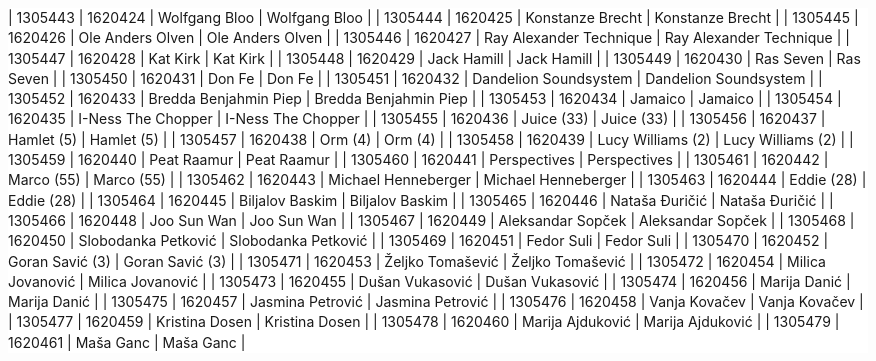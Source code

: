 | 1305443 | 1620424 | Wolfgang Bloo | Wolfgang Bloo |
| 1305444 | 1620425 | Konstanze Brecht | Konstanze Brecht |
| 1305445 | 1620426 | Ole Anders Olven | Ole Anders Olven |
| 1305446 | 1620427 | Ray Alexander Technique | Ray Alexander Technique |
| 1305447 | 1620428 | Kat Kirk | Kat Kirk |
| 1305448 | 1620429 | Jack Hamill | Jack Hamill |
| 1305449 | 1620430 | Ras Seven | Ras Seven |
| 1305450 | 1620431 | Don Fe | Don Fe |
| 1305451 | 1620432 | Dandelion Soundsystem | Dandelion Soundsystem |
| 1305452 | 1620433 | Bredda Benjahmin Piep | Bredda Benjahmin Piep |
| 1305453 | 1620434 | Jamaico | Jamaico |
| 1305454 | 1620435 | I-Ness The Chopper | I-Ness The Chopper |
| 1305455 | 1620436 | Juice (33) | Juice (33) |
| 1305456 | 1620437 | Hamlet (5) | Hamlet (5) |
| 1305457 | 1620438 | Orm (4) | Orm (4) |
| 1305458 | 1620439 | Lucy Williams (2) | Lucy Williams (2) |
| 1305459 | 1620440 | Peat Raamur | Peat Raamur |
| 1305460 | 1620441 | Perspectives | Perspectives |
| 1305461 | 1620442 | Marco (55) | Marco (55) |
| 1305462 | 1620443 | Michael Henneberger | Michael Henneberger |
| 1305463 | 1620444 | Eddie (28) | Eddie (28) |
| 1305464 | 1620445 | Biljalov Baskim | Biljalov Baskim |
| 1305465 | 1620446 | Nataša Đuričić | Nataša Đuričić |
| 1305466 | 1620448 | Joo Sun Wan | Joo Sun Wan |
| 1305467 | 1620449 | Aleksandar Sopček | Aleksandar Sopček |
| 1305468 | 1620450 | Slobodanka Petković | Slobodanka Petković |
| 1305469 | 1620451 | Fedor Suli | Fedor Suli |
| 1305470 | 1620452 | Goran Savić (3) | Goran Savić (3) |
| 1305471 | 1620453 | Željko Tomašević | Željko Tomašević |
| 1305472 | 1620454 | Milica Jovanović | Milica Jovanović |
| 1305473 | 1620455 | Dušan Vukasović | Dušan Vukasović |
| 1305474 | 1620456 | Marija Danić | Marija Danić |
| 1305475 | 1620457 | Jasmina Petrović | Jasmina Petrović |
| 1305476 | 1620458 | Vanja Kovačev | Vanja Kovačev |
| 1305477 | 1620459 | Kristina Dosen | Kristina Dosen |
| 1305478 | 1620460 | Marija Ajduković | Marija Ajduković |
| 1305479 | 1620461 | Maša Ganc | Maša Ganc |